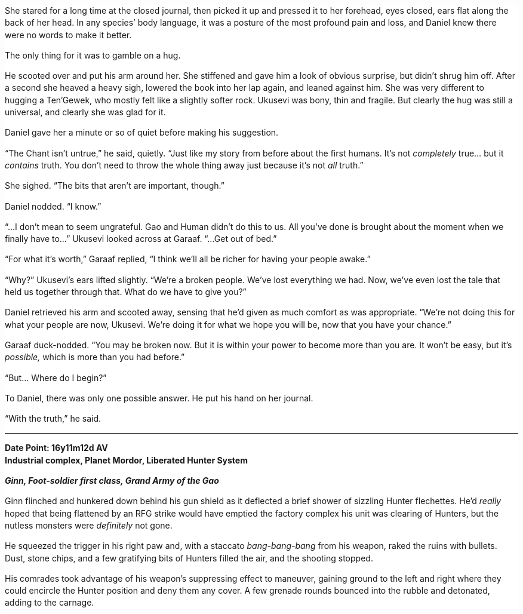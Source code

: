 She stared for a long time at the closed journal, then picked it up and pressed it to her forehead, eyes closed, ears flat along the back of her head. In any species’ body language, it was a posture of the most profound pain and loss, and Daniel knew there were no words to make it better.

The only thing for it was to gamble on a hug.

He scooted over and put his arm around her. She stiffened and gave him a look of obvious surprise, but didn’t shrug him off. After a second she heaved a heavy sigh, lowered the book into her lap again, and leaned against him. She was very different to hugging a Ten’Gewek, who mostly felt like a slightly softer rock. Ukusevi was bony, thin and fragile. But clearly the hug was still a universal, and clearly she was glad for it.

Daniel gave her a minute or so of quiet before making his suggestion.

“The Chant isn’t untrue,” he said, quietly. “Just like my story from before about the first humans. It’s not *completely* true… but it *contains* truth. You don’t need to throw the whole thing away just because it’s not *all* truth.”

She sighed. “The bits that aren’t are important, though.”

Daniel nodded. “I know.”

“...I don’t mean to seem ungrateful. Gao and Human didn’t do this to us. All you’ve done is brought about the moment when we finally have to…” Ukusevi looked across at Garaaf. “...Get out of bed.”

“For what it’s worth,” Garaaf replied, “I think we’ll all be richer for having your people awake.”

“Why?” Ukusevi’s ears lifted slightly. “We’re a broken people. We’ve lost everything we had. Now, we’ve even lost the tale that held us together through that. What do we have to give you?”

Daniel retrieved his arm and scooted away, sensing that he’d given as much comfort as was appropriate. “We’re not doing this for what your people are now, Ukusevi. We’re doing it for what  we hope you will be, now that you have your chance.”

Garaaf duck-nodded. “You may be broken now. But it is within your power to become more than you are. It won’t be easy, but it’s *possible,* which is more than you had before.”

“But… Where do I begin?”

To Daniel, there was only one possible answer. He put his hand on her journal.

“With the truth,” he said.
___

**Date Point: 16y11m12d AV**    
**Industrial complex, Planet Mordor, Liberated Hunter System**

***Ginn, Foot-soldier first class, Grand Army of the Gao***

Ginn flinched and hunkered down behind his gun shield as it deflected a brief shower of sizzling Hunter flechettes. He’d *really* hoped that being flattened by an RFG strike would have emptied the factory complex his unit was clearing of Hunters, but the nutless monsters were *definitely* not gone.

He squeezed the trigger in his right paw and, with a staccato *bang-bang-bang* from his weapon, raked the ruins with bullets. Dust, stone chips, and a few gratifying bits of Hunters filled the air, and the shooting stopped.

His comrades took advantage of his weapon’s suppressing effect to maneuver, gaining ground to the left and right where they could encircle the Hunter position and deny them any cover. A few grenade rounds bounced into the rubble and detonated, adding to the carnage.
